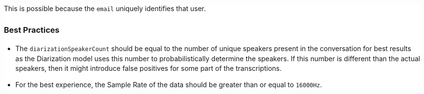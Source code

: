 
This is possible because the `email` uniquely identifies that user.

### Best Practices

* The `diarizationSpeakerCount` should be equal to the number of unique speakers present in the conversation for best results as the Diarization model uses this number to probabilistically determine the speakers. If this number is different than the actual speakers, then it might introduce false positives for some part of the transcriptions.

* For the best experience, the Sample Rate of the data should be greater than or equal to `16000Hz`.

